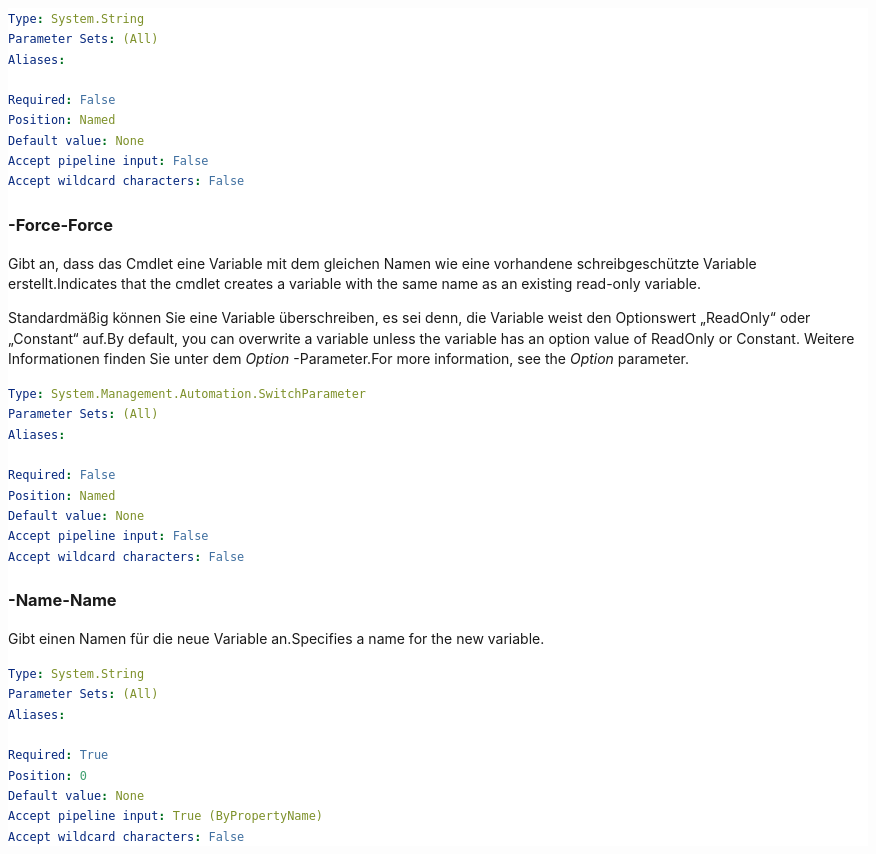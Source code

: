 ```yaml
Type: System.String
Parameter Sets: (All)
Aliases:

Required: False
Position: Named
Default value: None
Accept pipeline input: False
Accept wildcard characters: False
```

### <span data-ttu-id="0489b-138">-Force</span><span class="sxs-lookup"><span data-stu-id="0489b-138">-Force</span></span>
<span data-ttu-id="0489b-139">Gibt an, dass das Cmdlet eine Variable mit dem gleichen Namen wie eine vorhandene schreibgeschützte Variable erstellt.</span><span class="sxs-lookup"><span data-stu-id="0489b-139">Indicates that the cmdlet creates a variable with the same name as an existing read-only variable.</span></span>

<span data-ttu-id="0489b-140">Standardmäßig können Sie eine Variable überschreiben, es sei denn, die Variable weist den Optionswert „ReadOnly“ oder „Constant“ auf.</span><span class="sxs-lookup"><span data-stu-id="0489b-140">By default, you can overwrite a variable unless the variable has an option value of ReadOnly or Constant.</span></span>
<span data-ttu-id="0489b-141">Weitere Informationen finden Sie unter dem *Option* -Parameter.</span><span class="sxs-lookup"><span data-stu-id="0489b-141">For more information, see the *Option* parameter.</span></span>

```yaml
Type: System.Management.Automation.SwitchParameter
Parameter Sets: (All)
Aliases:

Required: False
Position: Named
Default value: None
Accept pipeline input: False
Accept wildcard characters: False
```

### <span data-ttu-id="0489b-142">-Name</span><span class="sxs-lookup"><span data-stu-id="0489b-142">-Name</span></span>
<span data-ttu-id="0489b-143">Gibt einen Namen für die neue Variable an.</span><span class="sxs-lookup"><span data-stu-id="0489b-143">Specifies a name for the new variable.</span></span>

```yaml
Type: System.String
Parameter Sets: (All)
Aliases:

Required: True
Position: 0
Default value: None
Accept pipeline input: True (ByPropertyName)
Accept wildcard characters: False
```
